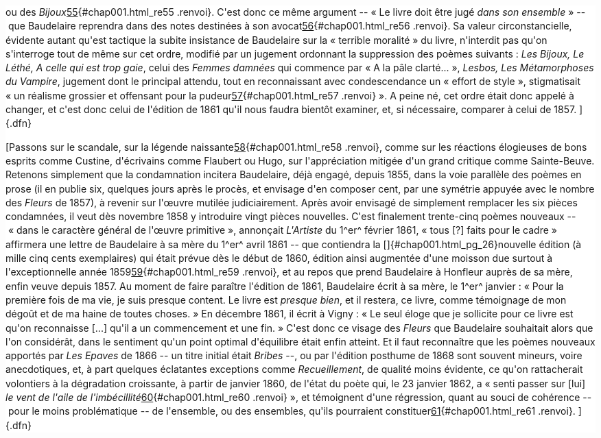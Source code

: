 ou des *Bijoux*[55](#chap001.html_no55){#chap001.html_re55 .renvoi}. C\'est donc ce même argument -- « Le livre
doit être jugé *dans son ensemble* » -- que Baudelaire reprendra dans des notes destinées à son avocat[56](#chap001.html_no56){#chap001.html_re56 .renvoi}. Sa valeur
circonstancielle, évidente autant qu\'est tactique la subite
insistance de Baudelaire sur la « terrible moralité » du livre,
n\'interdit pas qu\'on s\'interroge tout de même sur cet ordre,
modifié par un jugement ordonnant la suppression des
poèmes suivants : *Les Bijoux, Le Léthé, A celle qui est trop
gaie*, celui des *Femmes damnées* qui commence par « A la
pâle clarté\... », *Lesbos, Les Métamorphoses du Vampire*,
jugement dont le principal attendu, tout en reconnaissant
avec condescendance un « effort de style », stigmatisait « un
réalisme grossier et offensant pour la pudeur[57](#chap001.html_no57){#chap001.html_re57 .renvoi} ». A peine
né, cet ordre était donc appelé à changer, et c\'est donc celui
de l\'édition de 1861 qu\'il nous faudra bientôt examiner, et,
si nécessaire, comparer à celui de 1857. ]{.dfn}

[Passons sur le scandale, sur la légende naissante[58](#chap001.html_no58){#chap001.html_re58 .renvoi}, comme
sur les réactions élogieuses de bons esprits comme Custine,
d\'écrivains comme Flaubert ou Hugo, sur l\'appréciation
mitigée d\'un grand critique comme Sainte-Beuve. Retenons
simplement que la condamnation incitera Baudelaire, déjà
engagé, depuis 1855, dans la voie parallèle des poèmes en
prose (il en publie six, quelques jours après le procès, et
envisage d\'en composer cent, par une symétrie appuyée avec
le nombre des *Fleurs* de 1857), à revenir sur l\'œuvre mutilée
judiciairement. Après avoir envisagé de simplement remplacer les six pièces condamnées, il veut dès novembre
1858 y introduire vingt pièces nouvelles. C\'est finalement
trente-cinq poèmes nouveaux -- « dans le caractère général
de l\'œuvre primitive », annonçait *L\'Artiste* du 1^er^ février
1861, « tous \[?\] faits pour le cadre » affirmera une lettre de
Baudelaire à sa mère du 1^er^ avril 1861 -- que contiendra la
[]{#chap001.html_pg_26}nouvelle édition (à mille cinq cents exemplaires) qui était
prévue dès le début de 1860, édition ainsi augmentée d\'une
moisson due surtout à l\'exceptionnelle année 1859[59](#chap001.html_no59){#chap001.html_re59 .renvoi}, et au
repos que prend Baudelaire à Honfleur auprès de sa mère,
enfin veuve depuis 1857. Au moment de faire paraître
l\'édition de 1861, Baudelaire écrit à sa mère, le 1^er^ janvier :
« Pour la première fois de ma vie, je suis presque content.
Le livre est *presque bien*, et il restera, ce livre, comme
témoignage de mon dégoût et de ma haine de toutes
choses. » En décembre 1861, il écrit à Vigny : « Le seul
éloge que je sollicite pour ce livre est qu\'on reconnaisse \[\...\]
qu\'il a un commencement et une fin. » C\'est donc ce visage
des *Fleurs* que Baudelaire souhaitait alors que l\'on considérât, dans le sentiment qu\'un point optimal d\'équilibre était
enfin atteint. Et il faut reconnaître que les poèmes nouveaux
apportés par *Les Epaves* de 1866 -- un titre initial était
*Bribes* --, ou par l\'édition posthume de 1868 sont souvent
mineurs, voire anecdotiques, et, à part quelques éclatantes
exceptions comme *Recueillement*, de qualité moins évidente,
ce qu\'on rattacherait volontiers à la dégradation croissante, à
partir de janvier 1860, de l\'état du poète qui, le 23 janvier
1862, a « senti passer sur \[lui\] *le vent de l\'aile de l\'imbécillité*[60](#chap001.html_no60){#chap001.html_re60 .renvoi} », et témoignent d\'une régression, quant au souci de
cohérence -- pour le moins problématique -- de l\'ensemble,
ou des ensembles, qu\'ils pourraient constituer[61](#chap001.html_no61){#chap001.html_re61 .renvoi}. ]{.dfn}
